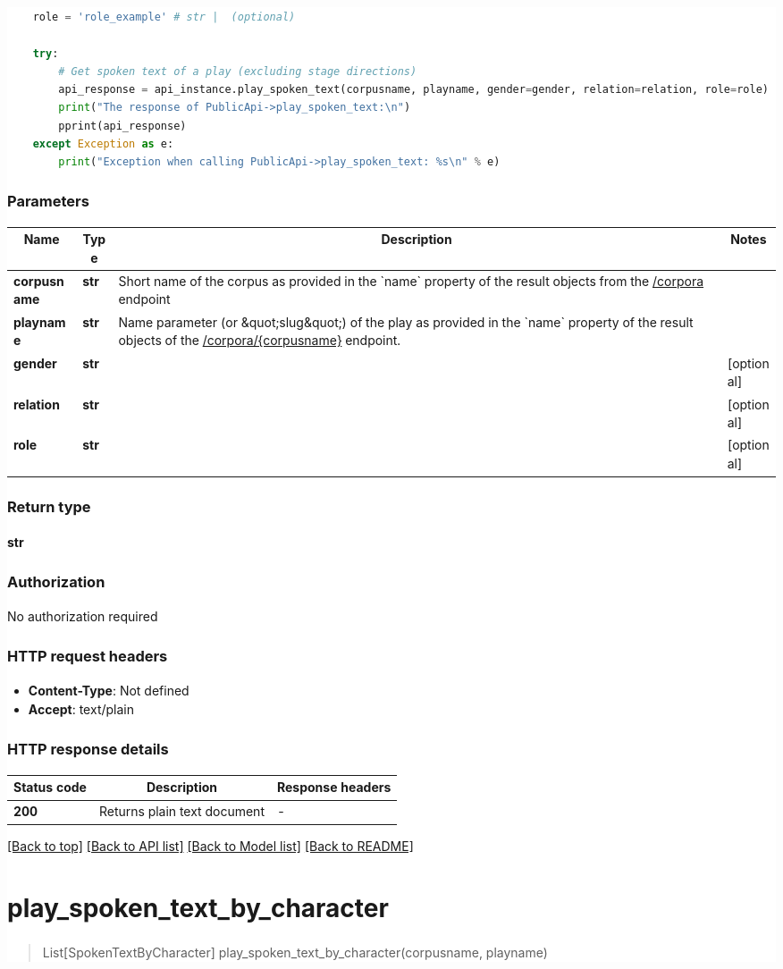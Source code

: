 ```python
    role = 'role_example' # str |  (optional)

    try:
        # Get spoken text of a play (excluding stage directions)
        api_response = api_instance.play_spoken_text(corpusname, playname, gender=gender, relation=relation, role=role)
        print("The response of PublicApi->play_spoken_text:\n")
        pprint(api_response)
    except Exception as e:
        print("Exception when calling PublicApi->play_spoken_text: %s\n" % e)
```



### Parameters


Name | Type | Description  | Notes
------------- | ------------- | ------------- | -------------
 **corpusname** | **str**| Short name of the corpus as provided in the &#x60;name&#x60; property of the result objects from the [/corpora](#/public/list-corpora) endpoint  | 
 **playname** | **str**| Name parameter (or \&quot;slug\&quot;) of the play as provided in the &#x60;name&#x60; property of the result objects of the [/corpora/{corpusname}](#/public/list-corpus-content) endpoint.  | 
 **gender** | **str**|  | [optional] 
 **relation** | **str**|  | [optional] 
 **role** | **str**|  | [optional] 

### Return type

**str**

### Authorization

No authorization required

### HTTP request headers

 - **Content-Type**: Not defined
 - **Accept**: text/plain

### HTTP response details

| Status code | Description | Response headers |
|-------------|-------------|------------------|
**200** | Returns plain text document |  -  |

[[Back to top]](#) [[Back to API list]](../README.md#documentation-for-api-endpoints) [[Back to Model list]](../README.md#documentation-for-models) [[Back to README]](../README.md)

# **play_spoken_text_by_character**
> List[SpokenTextByCharacter] play_spoken_text_by_character(corpusname, playname)
